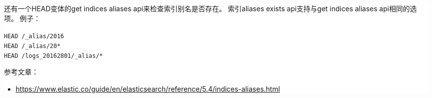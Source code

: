 
还有一个HEAD变体的get indices aliases api来检查索引别名是否存在。 索引aliases exists api支持与get indices aliases api相同的选项。 例子：

```
HEAD /_alias/2016
HEAD /_alias/20*
HEAD /logs_20162801/_alias/*
```

参考文章：

- https://www.elastic.co/guide/en/elasticsearch/reference/5.4/indices-aliases.html
